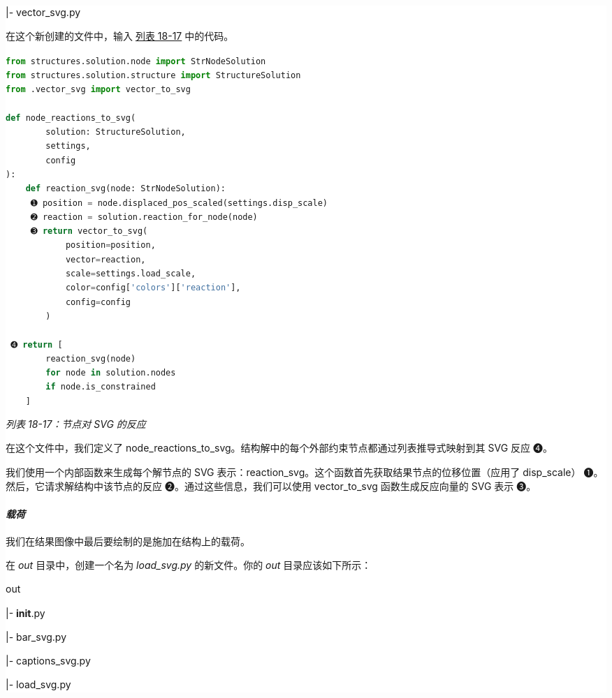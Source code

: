 |- vector_svg.py

在这个新创建的文件中，输入 [列表 18-17](ch18.xhtml#ch18lis17) 中的代码。

```py
from structures.solution.node import StrNodeSolution
from structures.solution.structure import StructureSolution
from .vector_svg import vector_to_svg

def node_reactions_to_svg(
        solution: StructureSolution,
        settings,
        config
):
    def reaction_svg(node: StrNodeSolution):
     ➊ position = node.displaced_pos_scaled(settings.disp_scale)
     ➋ reaction = solution.reaction_for_node(node)
     ➌ return vector_to_svg(
            position=position,
            vector=reaction,
            scale=settings.load_scale,
            color=config['colors']['reaction'],
            config=config
        )

 ➍ return [
        reaction_svg(node)
        for node in solution.nodes
        if node.is_constrained
    ]
```

*列表 18-17：节点对 SVG 的反应*

在这个文件中，我们定义了 node_reactions_to_svg。结构解中的每个外部约束节点都通过列表推导式映射到其 SVG 反应 ➍。

我们使用一个内部函数来生成每个解节点的 SVG 表示：reaction_svg。这个函数首先获取结果节点的位移位置（应用了 disp_scale） ➊。然后，它请求解结构中该节点的反应 ➋。通过这些信息，我们可以使用 vector_to_svg 函数生成反应向量的 SVG 表示 ➌。

#### ***载荷***

我们在结果图像中最后要绘制的是施加在结构上的载荷。

在 *out* 目录中，创建一个名为 *load_svg.py* 的新文件。你的 *out* 目录应该如下所示：

out

|- __init__.py

|- bar_svg.py

|- captions_svg.py

|- load_svg.py
